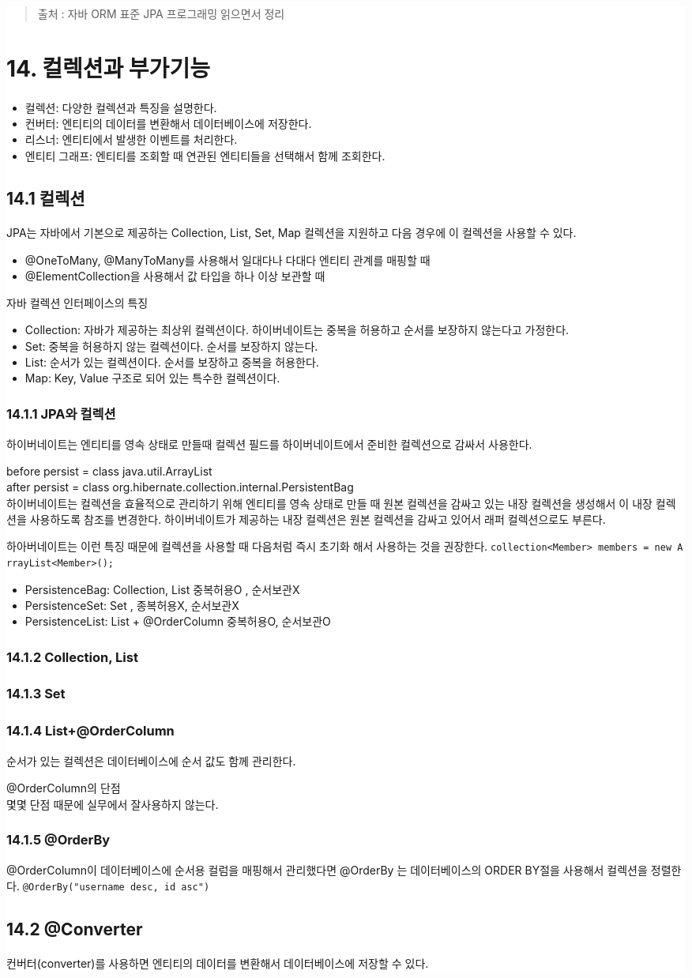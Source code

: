 > 출처 : 자바 ORM 표준 JPA 프로그래밍 읽으면서 정리  

# 14. 컬렉션과 부가기능
- 컬렉션: 다양한 컬렉션과 특징을 설명한다.
- 컨버터: 엔티티의 데이터를 변환해서 데이터베이스에 저장한다.
- 리스너: 엔티티에서 발생한 이벤트를 처리한다.
- 엔티티 그래프: 엔티티를 조회할 때 연관된 엔티티들을 선택해서 함께 조회한다.

## 14.1 컬렉션
JPA는 자바에서 기본으로 제공하는 Collection, List, Set, Map 컬렉션을 지원하고 다음 경우에 이 컬렉션을 사용할 수 있다.

- @OneToMany, @ManyToMany를 사용해서 일대다나 다대다 엔티티 관계를 매핑할 때
- @ElementCollection을 사용해서 값 타입을 하나 이상 보관할 때

자바 컬렉션 인터페이스의 특징
- Collection: 자바가 제공하는 최상위 컬렉션이다. 하이버네이트는 중복을 허용하고 순서를 보장하지 않는다고 가정한다.
- Set: 중복을 허용하지 않는 컬렉션이다. 순서를 보장하지 않는다.
- List: 순서가 있는 컬렉션이다. 순서를 보장하고 중복을 허용한다.
- Map: Key, Value 구조로 되어 있는 특수한 컬렉션이다.

### 14.1.1 JPA와 컬렉션
하이버네이트는 엔티티를 영속 상태로 만들때 컬렉션 필드를 하이버네이트에서 준비한 컬렉션으로 감싸서 사용한다.

before persist = class java.util.ArrayList  
after persist = class org.hibernate.collection.internal.PersistentBag  
하이버네이트는 컬렉션을 효율적으로 관리하기 위해 엔티티를 영속 상태로 만들 때 원본 컬렉션을 감싸고 있는 내장 컬렉션을 생성해서
이 내장 컬렉션을 사용하도록 참조를 변경한다. 하이버네이트가 제공하는 내장 컬렉션은 원본 컬렉션을 감싸고 있어서 래퍼 컬렉션으로도 부른다.

하아버네이트는 이런 특징 때문에 컬렉션을 사용할 때 다음처럼 즉시 초기화 해서 사용하는 것을 권장한다.
`collection<Member> members = new ArrayList<Member>();`

- PersistenceBag: Collection, List 중복허용O , 순서보관X
- PersistenceSet: Set , 종복허용X, 순서보관X
- PersistenceList: List + @OrderColumn 중복허용O, 순서보관O

### 14.1.2 Collection, List
### 14.1.3 Set
### 14.1.4 List+@OrderColumn
순서가 있는 컬렉션은 데이터베이스에 순서 값도 함께 관리한다.  

@OrderColumn의 단점  
몇몇 단점 때문에 실무에서 잘사용하지 않는다.

### 14.1.5 @OrderBy
@OrderColumn이 데이터베이스에 순서용 컬럼을 매핑해서 관리했다면 
@OrderBy 는 데이터베이스의 ORDER BY절을 사용해서 컬렉션을 정렬한다.
`@OrderBy("username desc, id asc")`

## 14.2 @Converter
컨버터(converter)를 사용하면 엔티티의 데이터를 변환해서 데이터베이스에 저장할 수 있다.
